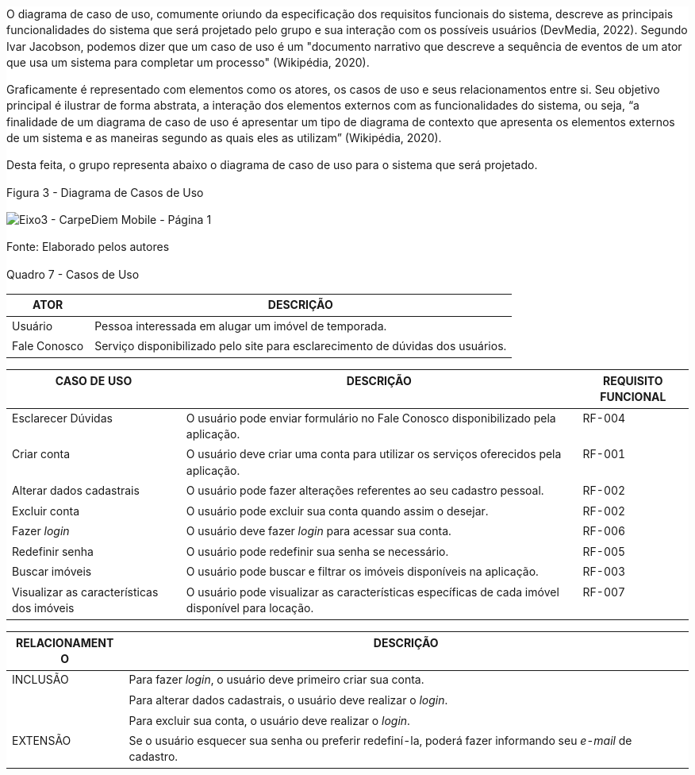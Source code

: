 O diagrama de caso de uso, comumente oriundo da especificação dos requisitos funcionais do sistema, descreve as principais funcionalidades do sistema que será projetado pelo grupo e sua interação com os possíveis usuários (DevMedia, 2022). Segundo Ivar Jacobson, podemos dizer que um caso de uso é um "documento narrativo que descreve a sequência de eventos de um ator que usa um sistema para completar um processo" (Wikipédia, 2020).

Graficamente é representado com elementos como os atores, os casos de uso e seus relacionamentos entre si. Seu objetivo principal é ilustrar de forma abstrata, a interação dos elementos externos com as funcionalidades do sistema, ou seja, “a finalidade de um diagrama de caso de uso é apresentar um tipo de diagrama de contexto que apresenta os elementos externos de um sistema e as maneiras segundo as quais eles as utilizam” (Wikipédia, 2020).

Desta feita, o grupo representa abaixo o diagrama de caso de uso para o sistema que será projetado.

Figura 3 - Diagrama de Casos de Uso

![Eixo3 - CarpeDiem Mobile - Página 1](https://user-images.githubusercontent.com/89549220/188034330-d3188afb-fb81-4302-9e3b-79b65dcac2fd.png)

Fonte: Elaborado pelos autores


Quadro 7 - Casos de Uso

| ATOR         | DESCRIÇÃO                                                                      |
|--------------|--------------------------------------------------------------------------------|
| Usuário      | Pessoa interessada em alugar um imóvel de temporada.                           |
| Fale Conosco | Serviço disponibilizado pelo site para esclarecimento de dúvidas dos usuários. |


| CASO DE USO              | DESCRIÇÃO                                                                           | REQUISITO FUNCIONAL |
|--------------------------|-------------------------------------------------------------------------------------|---------------------|
| Esclarecer Dúvidas       | O usuário pode enviar formulário no Fale Conosco disponibilizado pela aplicação.    | RF-004 |
| Criar conta              | O usuário deve criar uma conta para utilizar os serviços oferecidos pela aplicação. | RF-001 |
| Alterar dados cadastrais | O usuário pode fazer alterações referentes ao seu cadastro pessoal.                 | RF-002 |
| Excluir conta            | O usuário pode excluir sua conta quando assim o desejar.                            | RF-002 |
| Fazer _login_            | O usuário deve fazer _login_ para acessar sua conta.                                | RF-006 |
| Redefinir senha          | O usuário pode redefinir sua senha se necessário.                                   | RF-005 |
| Buscar imóveis           | O usuário pode buscar e filtrar os imóveis disponíveis na aplicação.                | RF-003 |
| Visualizar as características dos imóveis | O usuário pode visualizar as características específicas de cada imóvel disponível para locação. | RF-007 |


| RELACIONAMENTO | DESCRIÇÃO                                                         |
|----------------|-------------------------------------------------------------------|
| INCLUSÃO       | Para fazer _login_, o usuário deve primeiro criar sua conta.      |
|                | Para alterar dados cadastrais, o usuário deve realizar o _login_. |
|                | Para excluir sua conta, o usuário deve realizar o _login_.        |
| EXTENSÃO       | Se o usuário esquecer sua senha ou preferir redefiní-la, poderá fazer informando seu _e-mail_ de cadastro. |
